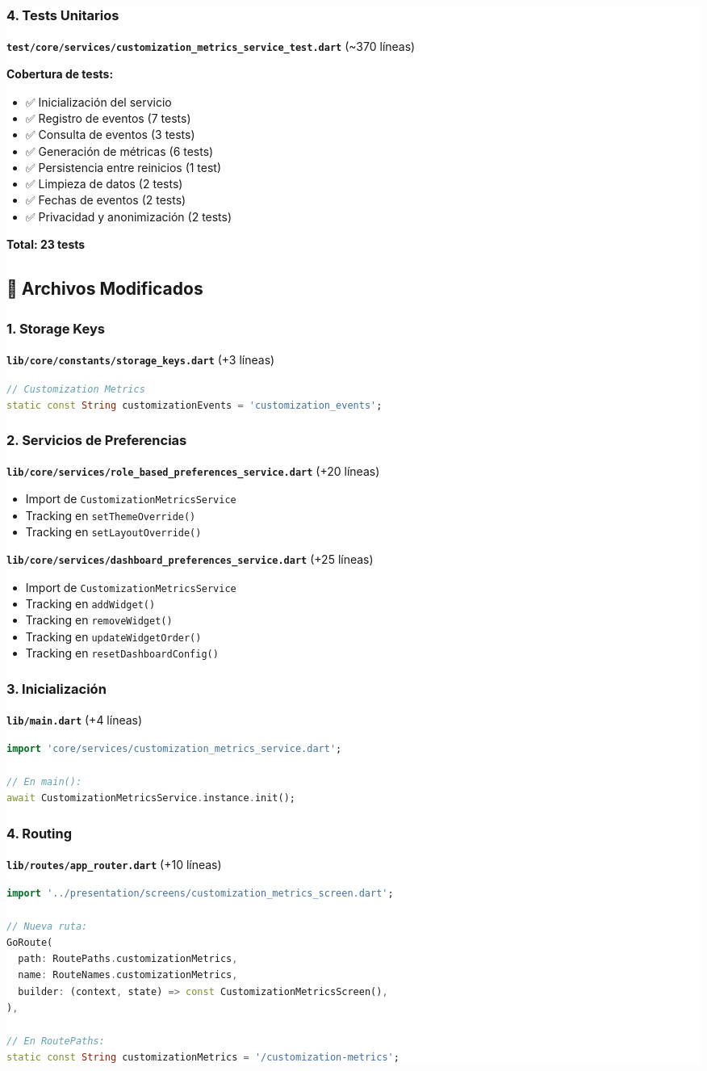 ### 4. Tests Unitarios

**`test/core/services/customization_metrics_service_test.dart`** (~370 líneas)

**Cobertura de tests:**
- ✅ Inicialización del servicio
- ✅ Registro de eventos (7 tests)
- ✅ Consulta de eventos (3 tests)
- ✅ Generación de métricas (6 tests)
- ✅ Persistencia entre reinicios (1 test)
- ✅ Limpieza de datos (2 tests)
- ✅ Fechas de eventos (2 tests)
- ✅ Privacidad y anonimización (2 tests)

**Total: 23 tests**

## 🔧 Archivos Modificados

### 1. Storage Keys

**`lib/core/constants/storage_keys.dart`** (+3 líneas)
```dart
// Customization Metrics
static const String customizationEvents = 'customization_events';
```

### 2. Servicios de Preferencias

**`lib/core/services/role_based_preferences_service.dart`** (+20 líneas)
- Import de `CustomizationMetricsService`
- Tracking en `setThemeOverride()`
- Tracking en `setLayoutOverride()`

**`lib/core/services/dashboard_preferences_service.dart`** (+25 líneas)
- Import de `CustomizationMetricsService`
- Tracking en `addWidget()`
- Tracking en `removeWidget()`
- Tracking en `updateWidgetOrder()`
- Tracking en `resetDashboardConfig()`

### 3. Inicialización

**`lib/main.dart`** (+4 líneas)
```dart
import 'core/services/customization_metrics_service.dart';

// En main():
await CustomizationMetricsService.instance.init();
```

### 4. Routing

**`lib/routes/app_router.dart`** (+10 líneas)
```dart
import '../presentation/screens/customization_metrics_screen.dart';

// Nueva ruta:
GoRoute(
  path: RoutePaths.customizationMetrics,
  name: RouteNames.customizationMetrics,
  builder: (context, state) => const CustomizationMetricsScreen(),
),

// En RoutePaths:
static const String customizationMetrics = '/customization-metrics';

```